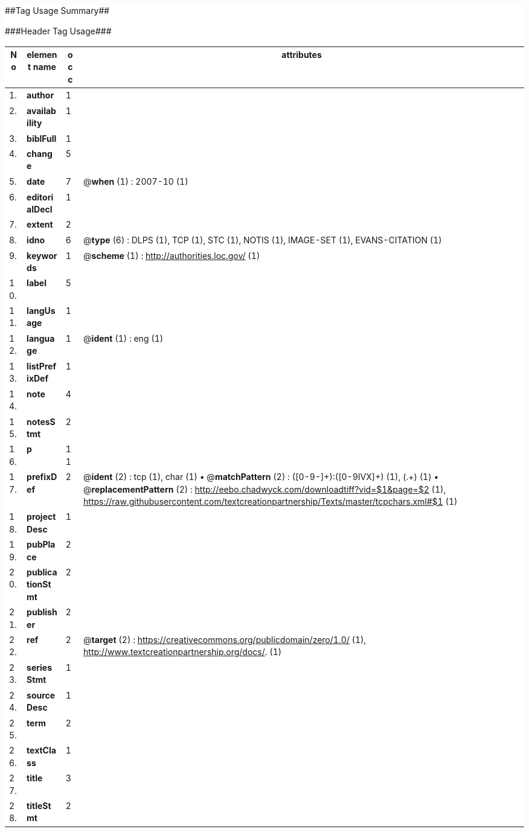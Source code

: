##Tag Usage Summary##

###Header Tag Usage###

|No|element name|occ|attributes|
|---|---|---|---|
|1.|__author__|1||
|2.|__availability__|1||
|3.|__biblFull__|1||
|4.|__change__|5||
|5.|__date__|7| @__when__ (1) : 2007-10 (1)|
|6.|__editorialDecl__|1||
|7.|__extent__|2||
|8.|__idno__|6| @__type__ (6) : DLPS (1), TCP (1), STC (1), NOTIS (1), IMAGE-SET (1), EVANS-CITATION (1)|
|9.|__keywords__|1| @__scheme__ (1) : http://authorities.loc.gov/ (1)|
|10.|__label__|5||
|11.|__langUsage__|1||
|12.|__language__|1| @__ident__ (1) : eng (1)|
|13.|__listPrefixDef__|1||
|14.|__note__|4||
|15.|__notesStmt__|2||
|16.|__p__|11||
|17.|__prefixDef__|2| @__ident__ (2) : tcp (1), char (1)  •  @__matchPattern__ (2) : ([0-9\-]+):([0-9IVX]+) (1), (.+) (1)  •  @__replacementPattern__ (2) : http://eebo.chadwyck.com/downloadtiff?vid=$1&page=$2 (1), https://raw.githubusercontent.com/textcreationpartnership/Texts/master/tcpchars.xml#$1 (1)|
|18.|__projectDesc__|1||
|19.|__pubPlace__|2||
|20.|__publicationStmt__|2||
|21.|__publisher__|2||
|22.|__ref__|2| @__target__ (2) : https://creativecommons.org/publicdomain/zero/1.0/ (1), http://www.textcreationpartnership.org/docs/. (1)|
|23.|__seriesStmt__|1||
|24.|__sourceDesc__|1||
|25.|__term__|2||
|26.|__textClass__|1||
|27.|__title__|3||
|28.|__titleStmt__|2||
